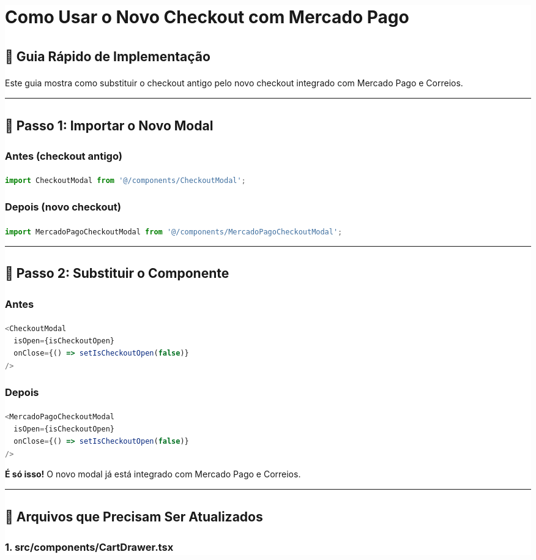 # Como Usar o Novo Checkout com Mercado Pago

## 🎯 Guia Rápido de Implementação

Este guia mostra como substituir o checkout antigo pelo novo checkout integrado com Mercado Pago e Correios.

---

## 📝 Passo 1: Importar o Novo Modal

### Antes (checkout antigo)
```typescript
import CheckoutModal from '@/components/CheckoutModal';
```

### Depois (novo checkout)
```typescript
import MercadoPagoCheckoutModal from '@/components/MercadoPagoCheckoutModal';
```

---

## 📝 Passo 2: Substituir o Componente

### Antes
```typescript
<CheckoutModal 
  isOpen={isCheckoutOpen} 
  onClose={() => setIsCheckoutOpen(false)} 
/>
```

### Depois
```typescript
<MercadoPagoCheckoutModal 
  isOpen={isCheckoutOpen} 
  onClose={() => setIsCheckoutOpen(false)} 
/>
```

**É só isso!** O novo modal já está integrado com Mercado Pago e Correios.

---

## 📄 Arquivos que Precisam Ser Atualizados

### 1. src/components/CartDrawer.tsx
